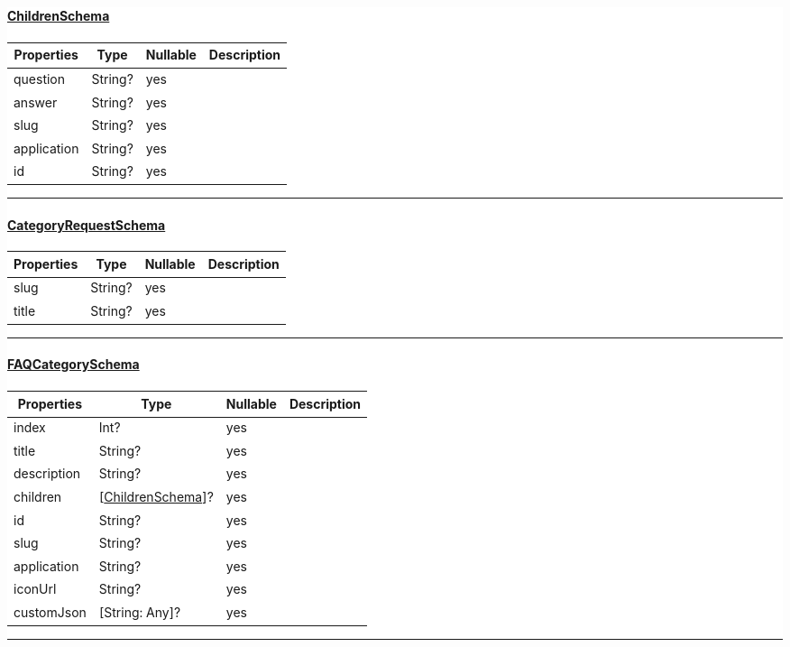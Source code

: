 

 
 
 #### [ChildrenSchema](#ChildrenSchema)

 | Properties | Type | Nullable | Description |
 | ---------- | ---- | -------- | ----------- |
 | question | String? |  yes  |  |
 | answer | String? |  yes  |  |
 | slug | String? |  yes  |  |
 | application | String? |  yes  |  |
 | id | String? |  yes  |  |

---


 
 
 #### [CategoryRequestSchema](#CategoryRequestSchema)

 | Properties | Type | Nullable | Description |
 | ---------- | ---- | -------- | ----------- |
 | slug | String? |  yes  |  |
 | title | String? |  yes  |  |

---


 
 
 #### [FAQCategorySchema](#FAQCategorySchema)

 | Properties | Type | Nullable | Description |
 | ---------- | ---- | -------- | ----------- |
 | index | Int? |  yes  |  |
 | title | String? |  yes  |  |
 | description | String? |  yes  |  |
 | children | [[ChildrenSchema](#ChildrenSchema)]? |  yes  |  |
 | id | String? |  yes  |  |
 | slug | String? |  yes  |  |
 | application | String? |  yes  |  |
 | iconUrl | String? |  yes  |  |
 | customJson | [String: Any]? |  yes  |  |

---
